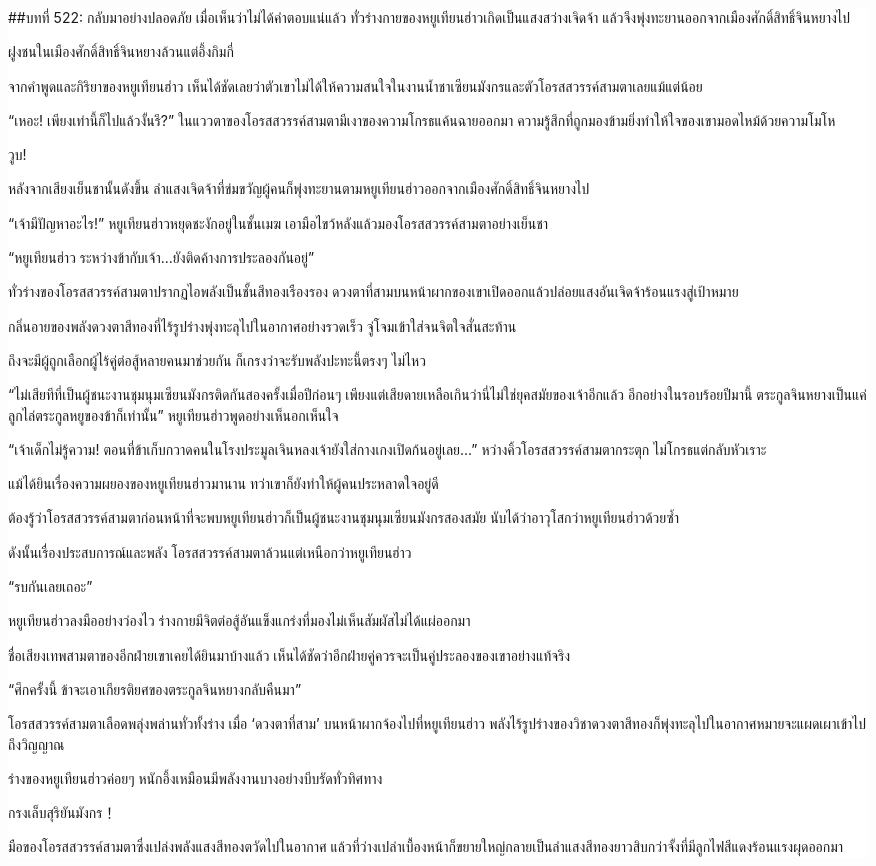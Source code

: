 ##บทที่ 522: กลับมาอย่างปลอดภัย
เมื่อเห็นว่าไม่ได้คำตอบแน่แล้ว ทั่วร่างกายของหยูเทียนฮ่าวเกิดเป็นแสงสว่างเจิดจ้า แล้วจึงพุ่งทะยานออกจากเมืองศักดิ์สิทธิ์จินหยางไป

ฝูงชนในเมืองศักดิ์สิทธิ์จินหยางล้วนแต่อึ้งกิมกี่

จากคำพูดและกิริยาของหยูเทียนฮ่าว เห็นได้ชัดเลยว่าตัวเขาไม่ได้ให้ความสนใจในงานน้ำชาเซียนมังกรและตัวโอรสสวรรค์สามตาเลยแม้แต่น้อย

“เหอะ! เพียงเท่านี้ก็ไปแล้วงั้นรึ?” ในแววตาของโอรสสวรรค์สามตามีเงาของความโกรธแค้นฉายออกมา ความรู้สึกที่ถูกมองข้ามยิ่งทำให้ใจของเขามอดไหม้ด้วยความโมโห

วูบ!

หลังจากเสียงเย็นชานั้นดังขึ้น ลำแสงเจิดจ้าที่ข่มขวัญผู้คนก็พุ่งทะยานตามหยูเทียนฮ่าวออกจากเมืองศักดิ์สิทธิ์จินหยางไป

“เจ้ามีปัญหาอะไร!” หยูเทียนฮ่าวหยุดชะงักอยู่ในชั้นเมฆ เอามือไขว้หลังแล้วมองโอรสสวรรค์สามตาอย่างเย็นชา

“หยูเทียนฮ่าว ระหว่างข้ากับเจ้า...ยังติดค้างการประลองกันอยู่”

ทั่วร่างของโอรสสวรรค์สามตาปรากฏไอพลังเป็นชั้นสีทองเรืองรอง ดวงตาที่สามบนหน้าผากของเขาเปิดออกแล้วปล่อยแสงอันเจิดจ้าร้อนแรงสู่เป้าหมาย

กลิ่นอายของพลังดวงตาสีทองที่ไร้รูปร่างพุ่งทะลุไปในอากาศอย่างรวดเร็ว จู่โจมเข้าใส่จนจิตใจสั่นสะท้าน

ถึงจะมีผู้ถูกเลือกผู้ไร้คู่ต่อสู้หลายคนมาช่วยกัน ก็เกรงว่าจะรับพลังปะทะนี้ตรงๆ ไม่ไหว

“ไม่เสียทีที่เป็นผู้ชนะงานชุมนุมเซียนมังกรติดกันสองครั้งเมื่อปีก่อนๆ เพียงแต่เสียดายเหลือเกินว่านี่ไม่ใช่ยุคสมัยของเจ้าอีกแล้ว อีกอย่างในรอบร้อยปีมานี้ ตระกูลจินหยางเป็นแค่ลูกไล่ตระกูลหยูของข้าก็เท่านั้น” หยูเทียนฮ่าวพูดอย่างเห็นอกเห็นใจ

“เจ้าเด็กไม่รู้ความ! ตอนที่ข้าเก็บกวาดคนในโรงประมูลเจินหลงเจ้ายังใส่กางเกงเปิดก้นอยู่เลย...” หว่างคิ้วโอรสสวรรค์สามตากระตุก ไม่โกรธแต่กลับหัวเราะ

แม้ได้ยินเรื่องความผยองของหยูเทียนฮ่าวมานาน ทว่าเขาก็ยังทำให้ผู้คนประหลาดใจอยู่ดี

ต้องรู้ว่าโอรสสวรรค์สามตาก่อนหน้าที่จะพบหยูเทียนฮ่าวก็เป็นผู้ชนะงานชุมนุมเซียนมังกรสองสมัย นับได้ว่าอาวุโสกว่าหยูเทียนฮ่าวด้วยซ้ำ

ดังนั้นเรื่องประสบการณ์และพลัง โอรสสวรรค์สามตาล้วนแต่เหนือกว่าหยูเทียนฮ่าว

“รบกันเลยเถอะ”

หยูเทียนฮ่าวลงมืออย่างว่องไว ร่างกายมีจิตต่อสู้อันแข็งแกร่งที่มองไม่เห็นสัมผัสไม่ได้แผ่ออกมา

ชื่อเสียงเทพสามตาของอีกฝ่ายเขาเคยได้ยินมาบ้างแล้ว เห็นได้ชัดว่าอีกฝ่ายคู่ควรจะเป็นคู่ประลองของเขาอย่างแท้จริง

“ศึกครั้งนี้ ข้าจะเอาเกียรติยศของตระกูลจินหยางกลับคืนมา”

โอรสสวรรค์สามตาเลือดพลุ่งพล่านทั่วทั้งร่าง เมื่อ ‘ดวงตาที่สาม’ บนหน้าผากจ้องไปที่หยูเทียนฮ่าว พลังไร้รูปร่างของวิชาดวงตาสีทองก็พุ่งทะลุไปในอากาศหมายจะแผดเผาเข้าไปถึงวิญญาณ

ร่างของหยูเทียนฮ่าวค่อยๆ หนักอึ้งเหมือนมีพลังงานบางอย่างบีบรัดทั่วทิศทาง

กรงเล็บสุริยันมังกร！

มือของโอรสสวรรค์สามตาซึ่งเปล่งพลังแสงสีทองตวัดไปในอากาศ แล้วที่ว่างเปล่าเบื้องหน้าก็ขยายใหญ่กลายเป็นลำแสงสีทองยาวสิบกว่าจั้งที่มีลูกไฟสีแดงร้อนแรงผุดออกมา
